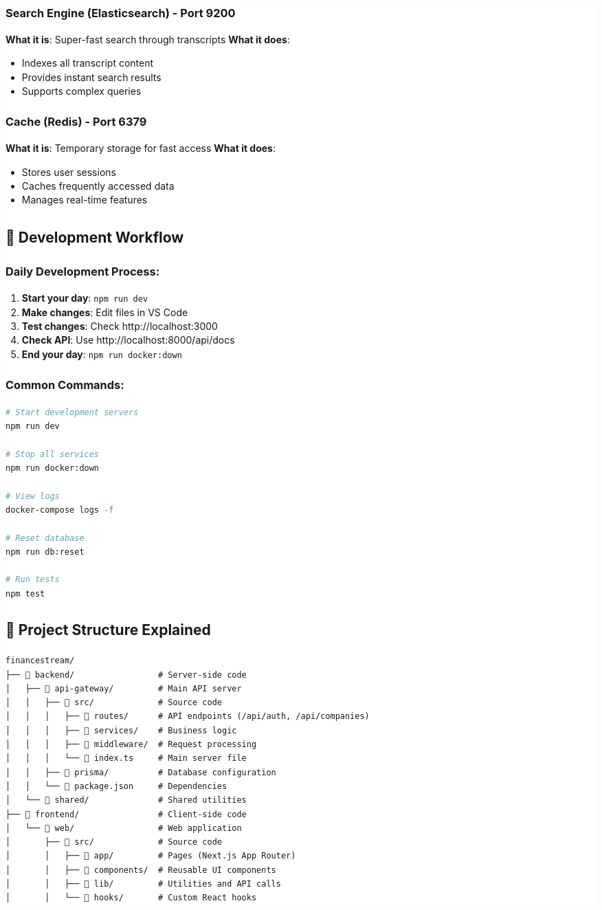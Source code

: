 ### Search Engine (Elasticsearch) - Port 9200
**What it is**: Super-fast search through transcripts
**What it does**:
- Indexes all transcript content
- Provides instant search results
- Supports complex queries

### Cache (Redis) - Port 6379
**What it is**: Temporary storage for fast access
**What it does**:
- Stores user sessions
- Caches frequently accessed data
- Manages real-time features

## 🔧 Development Workflow

### Daily Development Process:
1. **Start your day**: `npm run dev`
2. **Make changes**: Edit files in VS Code
3. **Test changes**: Check http://localhost:3000
4. **Check API**: Use http://localhost:8000/api/docs
5. **End your day**: `npm run docker:down`

### Common Commands:
```bash
# Start development servers
npm run dev

# Stop all services
npm run docker:down

# View logs
docker-compose logs -f

# Reset database
npm run db:reset

# Run tests
npm test
```

## 📁 Project Structure Explained

```
financestream/
├── 📁 backend/                 # Server-side code
│   ├── 📁 api-gateway/         # Main API server
│   │   ├── 📁 src/             # Source code
│   │   │   ├── 📁 routes/      # API endpoints (/api/auth, /api/companies)
│   │   │   ├── 📁 services/    # Business logic
│   │   │   ├── 📁 middleware/  # Request processing
│   │   │   └── 📄 index.ts     # Main server file
│   │   ├── 📁 prisma/          # Database configuration
│   │   └── 📄 package.json     # Dependencies
│   └── 📁 shared/              # Shared utilities
├── 📁 frontend/                # Client-side code
│   └── 📁 web/                 # Web application
│       ├── 📁 src/             # Source code
│       │   ├── 📁 app/         # Pages (Next.js App Router)
│       │   ├── 📁 components/  # Reusable UI components
│       │   ├── 📁 lib/         # Utilities and API calls
│       │   └── 📁 hooks/       # Custom React hooks
```